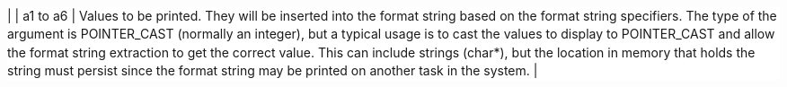 |        | a1 to a6                               | Values to be printed. They will be inserted into the format string based on the format string specifiers. The type of the argument is POINTER\_CAST (normally an integer), but a typical usage is to cast the values to display to POINTER\_CAST and allow the format string extraction to get the correct value. This can include strings (char\*), but the location in memory that holds the string must persist since the format string may be printed on another task in the system. |